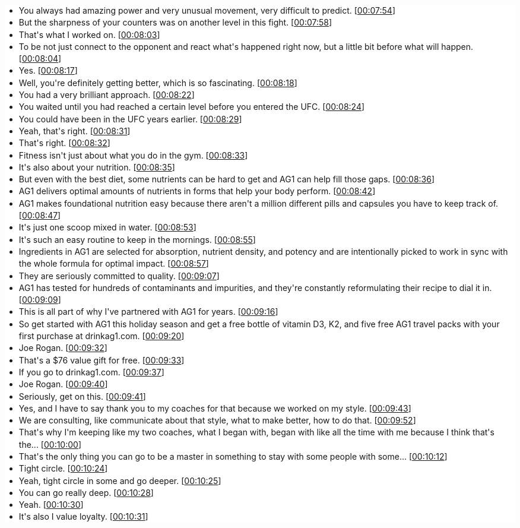 *  You always had amazing power and very unusual movement, very difficult to predict. [[00:07:54](https://www.youtube.com/watch?v=lpfgsPUMCaM&t=474.0s)]
*  But the sharpness of your counters was on another level in this fight. [[00:07:58](https://www.youtube.com/watch?v=lpfgsPUMCaM&t=478.0s)]
*  That's what I worked on. [[00:08:03](https://www.youtube.com/watch?v=lpfgsPUMCaM&t=483.0s)]
*  To be not just connect to the opponent and react what's happened right now, but a little bit before what will happen. [[00:08:04](https://www.youtube.com/watch?v=lpfgsPUMCaM&t=484.0s)]
*  Yes. [[00:08:17](https://www.youtube.com/watch?v=lpfgsPUMCaM&t=497.0s)]
*  Well, you're definitely getting better, which is so fascinating. [[00:08:18](https://www.youtube.com/watch?v=lpfgsPUMCaM&t=498.0s)]
*  You had a very brilliant approach. [[00:08:22](https://www.youtube.com/watch?v=lpfgsPUMCaM&t=502.0s)]
*  You waited until you had reached a certain level before you entered the UFC. [[00:08:24](https://www.youtube.com/watch?v=lpfgsPUMCaM&t=504.0s)]
*  You could have been in the UFC years earlier. [[00:08:29](https://www.youtube.com/watch?v=lpfgsPUMCaM&t=509.0s)]
*  Yeah, that's right. [[00:08:31](https://www.youtube.com/watch?v=lpfgsPUMCaM&t=511.0s)]
*  That's right. [[00:08:32](https://www.youtube.com/watch?v=lpfgsPUMCaM&t=512.0s)]
*  Fitness isn't just about what you do in the gym. [[00:08:33](https://www.youtube.com/watch?v=lpfgsPUMCaM&t=513.0s)]
*  It's also about your nutrition. [[00:08:35](https://www.youtube.com/watch?v=lpfgsPUMCaM&t=515.0s)]
*  But even with the best diet, some nutrients can be hard to get and AG1 can help fill those gaps. [[00:08:36](https://www.youtube.com/watch?v=lpfgsPUMCaM&t=516.0s)]
*  AG1 delivers optimal amounts of nutrients in forms that help your body perform. [[00:08:42](https://www.youtube.com/watch?v=lpfgsPUMCaM&t=522.0s)]
*  AG1 makes foundational nutrition easy because there aren't a million different pills and capsules you have to keep track of. [[00:08:47](https://www.youtube.com/watch?v=lpfgsPUMCaM&t=527.0s)]
*  It's just one scoop mixed in water. [[00:08:53](https://www.youtube.com/watch?v=lpfgsPUMCaM&t=533.0s)]
*  It's such an easy routine to keep in the mornings. [[00:08:55](https://www.youtube.com/watch?v=lpfgsPUMCaM&t=535.0s)]
*  Ingredients in AG1 are selected for absorption, nutrient density, and potency and are intentionally picked to work in sync with the whole formula for optimal impact. [[00:08:57](https://www.youtube.com/watch?v=lpfgsPUMCaM&t=537.0s)]
*  They are seriously committed to quality. [[00:09:07](https://www.youtube.com/watch?v=lpfgsPUMCaM&t=547.0s)]
*  AG1 has tested for hundreds of contaminants and impurities, and they're constantly reformulating their recipe to dial it in. [[00:09:09](https://www.youtube.com/watch?v=lpfgsPUMCaM&t=549.0s)]
*  This is all part of why I've partnered with AG1 for years. [[00:09:16](https://www.youtube.com/watch?v=lpfgsPUMCaM&t=556.0s)]
*  So get started with AG1 this holiday season and get a free bottle of vitamin D3, K2, and five free AG1 travel packs with your first purchase at drinkag1.com. [[00:09:20](https://www.youtube.com/watch?v=lpfgsPUMCaM&t=560.0s)]
*  Joe Rogan. [[00:09:32](https://www.youtube.com/watch?v=lpfgsPUMCaM&t=572.0s)]
*  That's a $76 value gift for free. [[00:09:33](https://www.youtube.com/watch?v=lpfgsPUMCaM&t=573.0s)]
*  If you go to drinkag1.com. [[00:09:37](https://www.youtube.com/watch?v=lpfgsPUMCaM&t=577.0s)]
*  Joe Rogan. [[00:09:40](https://www.youtube.com/watch?v=lpfgsPUMCaM&t=580.0s)]
*  Seriously, get on this. [[00:09:41](https://www.youtube.com/watch?v=lpfgsPUMCaM&t=581.0s)]
*  Yes, and I have to say thank you to my coaches for that because we worked on my style. [[00:09:43](https://www.youtube.com/watch?v=lpfgsPUMCaM&t=583.0s)]
*  We are consulting, like communicate about that style, what to make better, how to do that. [[00:09:52](https://www.youtube.com/watch?v=lpfgsPUMCaM&t=592.0s)]
*  That's why I'm keeping like my two coaches, what I began with, began with like all the time with me because I think that's the... [[00:10:00](https://www.youtube.com/watch?v=lpfgsPUMCaM&t=600.0s)]
*  That's the only thing you can go to be a master in something to stay with some people with some... [[00:10:12](https://www.youtube.com/watch?v=lpfgsPUMCaM&t=612.0s)]
*  Tight circle. [[00:10:24](https://www.youtube.com/watch?v=lpfgsPUMCaM&t=624.0s)]
*  Yeah, tight circle in some and go deeper. [[00:10:25](https://www.youtube.com/watch?v=lpfgsPUMCaM&t=625.0s)]
*  You can go really deep. [[00:10:28](https://www.youtube.com/watch?v=lpfgsPUMCaM&t=628.0s)]
*  Yeah. [[00:10:30](https://www.youtube.com/watch?v=lpfgsPUMCaM&t=630.0s)]
*  It's also I value loyalty. [[00:10:31](https://www.youtube.com/watch?v=lpfgsPUMCaM&t=631.0s)]